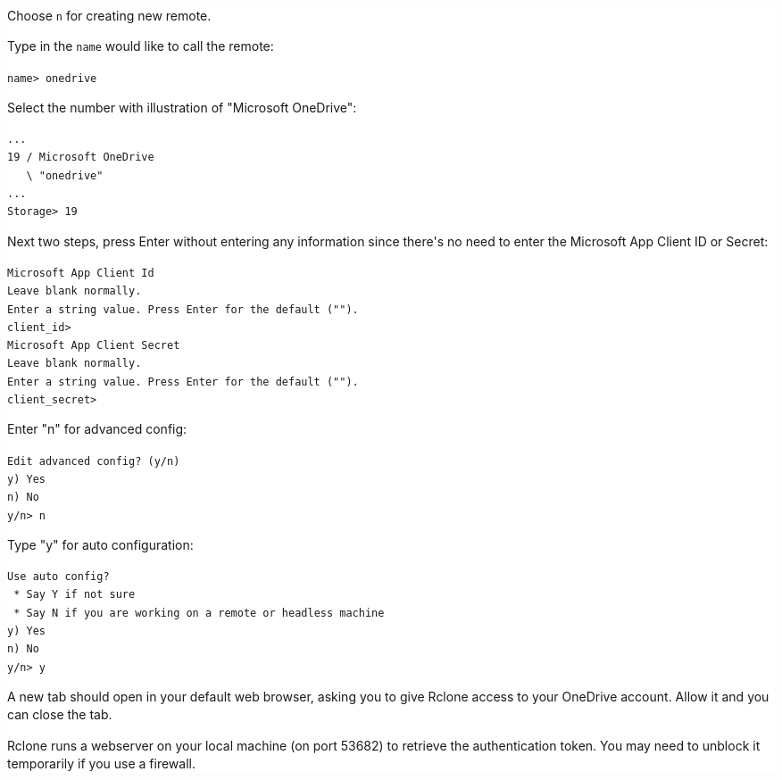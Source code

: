 Choose <code>n</code> for creating new remote.

<a id = "remotename"></a>
Type in the <code>name</code> would like to call the remote:

```shell
name> onedrive
```

Select the number with illustration of "Microsoft OneDrive":

```shell
...
19 / Microsoft OneDrive
   \ "onedrive"
...
Storage> 19
```

Next two steps, press Enter without entering any information since there's no need to enter the Microsoft App Client ID or Secret:

```shell
Microsoft App Client Id
Leave blank normally.
Enter a string value. Press Enter for the default ("").
client_id> 
Microsoft App Client Secret
Leave blank normally.
Enter a string value. Press Enter for the default ("").
client_secret> 
```

Enter "n" for advanced config:

```shell
Edit advanced config? (y/n)
y) Yes
n) No
y/n> n
```

Type "y" for auto configuration:

```shell
Use auto config?
 * Say Y if not sure
 * Say N if you are working on a remote or headless machine
y) Yes
n) No
y/n> y
```

A new tab should open in your default web browser, asking you to give Rclone access to your OneDrive account. Allow it and you can close the tab.

Rclone runs a webserver on your local machine (on port 53682) to retrieve the authentication token. You may need to unblock it temporarily if you use a firewall.
